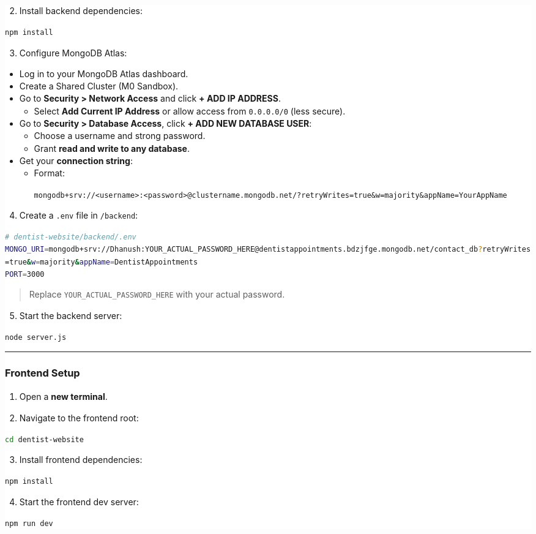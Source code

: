 2. Install backend dependencies:

```bash
npm install
```

3. Configure MongoDB Atlas:

- Log in to your MongoDB Atlas dashboard.
- Create a Shared Cluster (M0 Sandbox).
- Go to **Security > Network Access** and click **+ ADD IP ADDRESS**.
  - Select **Add Current IP Address** or allow access from `0.0.0.0/0` (less secure).
- Go to **Security > Database Access**, click **+ ADD NEW DATABASE USER**:
  - Choose a username and strong password.
  - Grant **read and write to any database**.
- Get your **connection string**:
  - Format:  
    ```
    mongodb+srv://<username>:<password>@clustername.mongodb.net/?retryWrites=true&w=majority&appName=YourAppName
    ```

4. Create a `.env` file in `/backend`:

```bash
# dentist-website/backend/.env
MONGO_URI=mongodb+srv://Dhanush:YOUR_ACTUAL_PASSWORD_HERE@dentistappointments.bdzjfge.mongodb.net/contact_db?retryWrites=true&w=majority&appName=DentistAppointments
PORT=3000
```

> Replace `YOUR_ACTUAL_PASSWORD_HERE` with your actual password.

5. Start the backend server:

```bash
node server.js
```

---

### Frontend Setup

1. Open a **new terminal**.

2. Navigate to the frontend root:

```bash
cd dentist-website
```

3. Install frontend dependencies:

```bash
npm install
```

4. Start the frontend dev server:

```bash
npm run dev
```
